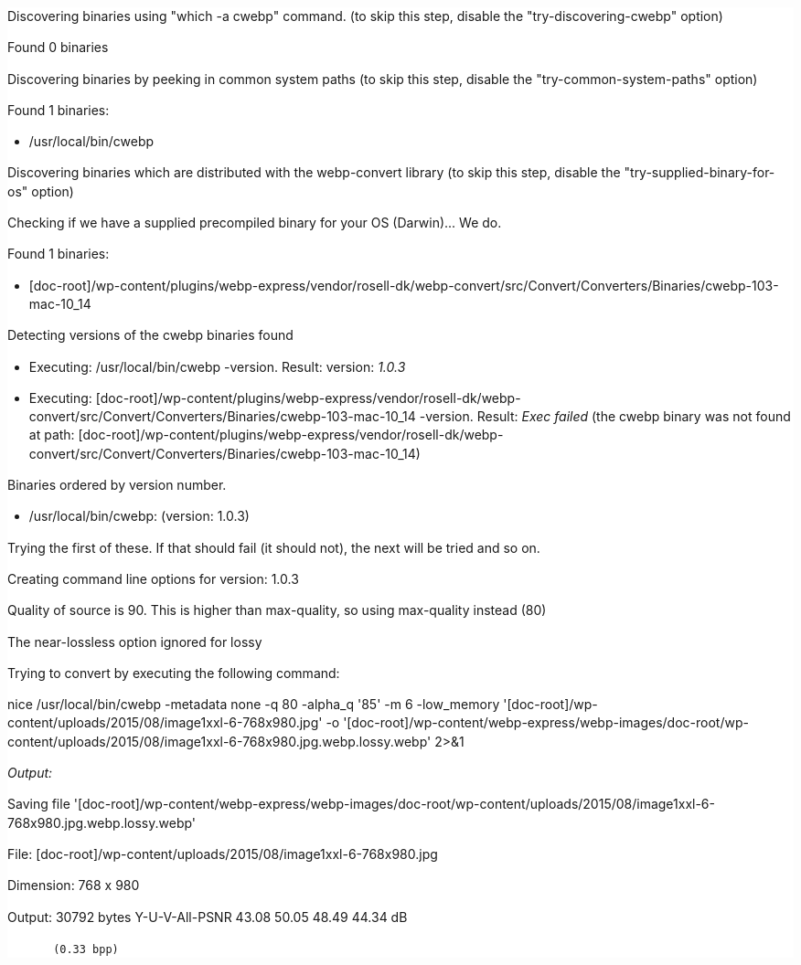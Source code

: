 Discovering binaries using "which -a cwebp" command. (to skip this step, disable the "try-discovering-cwebp" option)

Found 0 binaries

Discovering binaries by peeking in common system paths (to skip this step, disable the "try-common-system-paths" option)

Found 1 binaries: 

- /usr/local/bin/cwebp

Discovering binaries which are distributed with the webp-convert library (to skip this step, disable the "try-supplied-binary-for-os" option)

Checking if we have a supplied precompiled binary for your OS (Darwin)... We do.

Found 1 binaries: 

- [doc-root]/wp-content/plugins/webp-express/vendor/rosell-dk/webp-convert/src/Convert/Converters/Binaries/cwebp-103-mac-10_14

Detecting versions of the cwebp binaries found

- Executing: /usr/local/bin/cwebp -version. Result: version: *1.0.3*

- Executing: [doc-root]/wp-content/plugins/webp-express/vendor/rosell-dk/webp-convert/src/Convert/Converters/Binaries/cwebp-103-mac-10_14 -version. Result: *Exec failed* (the cwebp binary was not found at path: [doc-root]/wp-content/plugins/webp-express/vendor/rosell-dk/webp-convert/src/Convert/Converters/Binaries/cwebp-103-mac-10_14)

Binaries ordered by version number.

- /usr/local/bin/cwebp: (version: 1.0.3)

Trying the first of these. If that should fail (it should not), the next will be tried and so on.

Creating command line options for version: 1.0.3

Quality of source is 90. This is higher than max-quality, so using max-quality instead (80)

The near-lossless option ignored for lossy

Trying to convert by executing the following command:

nice /usr/local/bin/cwebp -metadata none -q 80 -alpha_q '85' -m 6 -low_memory '[doc-root]/wp-content/uploads/2015/08/image1xxl-6-768x980.jpg' -o '[doc-root]/wp-content/webp-express/webp-images/doc-root/wp-content/uploads/2015/08/image1xxl-6-768x980.jpg.webp.lossy.webp' 2>&1


*Output:* 

Saving file '[doc-root]/wp-content/webp-express/webp-images/doc-root/wp-content/uploads/2015/08/image1xxl-6-768x980.jpg.webp.lossy.webp'

File:      [doc-root]/wp-content/uploads/2015/08/image1xxl-6-768x980.jpg

Dimension: 768 x 980

Output:    30792 bytes Y-U-V-All-PSNR 43.08 50.05 48.49   44.34 dB

           (0.33 bpp)
